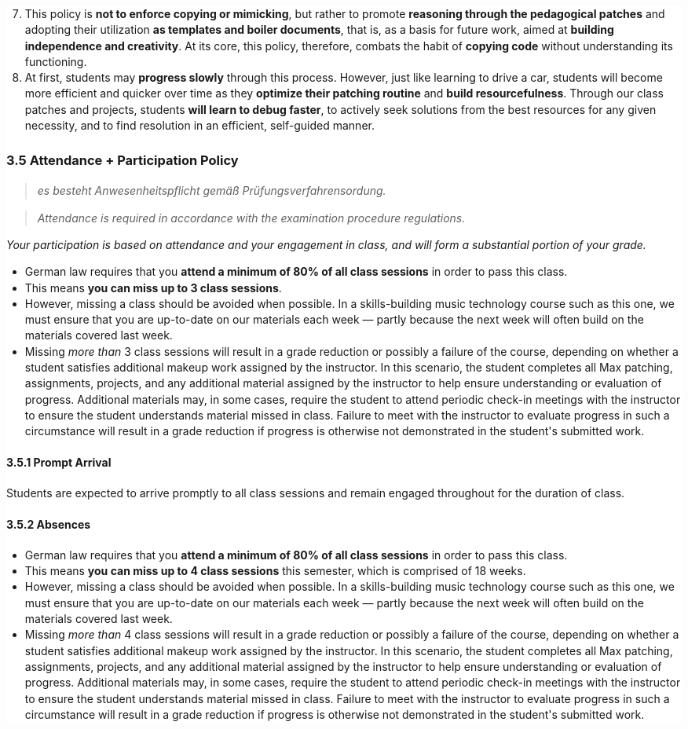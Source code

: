 7. This policy is **not to enforce copying or mimicking**, but rather to promote **reasoning through the pedagogical patches** and adopting their utilization **as templates and boiler documents**, that is, as a basis for future work, aimed at **building independence and creativity**. At its core, this policy, therefore, combats the habit of **copying code** without understanding its functioning.         
8. At first, students may **progress slowly** through this process. However, just like learning to drive a car, students will become more efficient and quicker over time as they **optimize their patching routine** and **build resourcefulness**. Through our class patches and projects, students **will learn to debug faster**, to actively seek solutions from the best resources for any given necessity, and to find resolution in an efficient, self-guided manner.   

### 3.5 Attendance + Participation Policy   

> _es besteht Anwesenheitspflicht gemäß Prüfungsverfahrensordung._ 

> _Attendance is required in accordance with the examination procedure regulations._  

_Your participation is based on attendance and your engagement in class, and will form a substantial portion of your grade._   

* German law requires that you **attend a minimum of 80% of all class sessions** in order to pass this class. 
* This means **you can miss up to 3 class sessions**.  
* However, missing a class should be avoided when possible. In a skills-building music technology course such as this one, we must ensure that you are up-to-date on our materials each week — partly because the next week will often build on the materials covered last week.  
* Missing _more than_ 3 class sessions will result in a grade reduction or possibly a failure of the course, depending on whether a student satisfies additional makeup work assigned by the instructor. In this scenario, the student completes all Max patching, assignments, projects, and any additional material assigned by the instructor to help ensure understanding or evaluation of progress. Additional materials may, in some cases, require the student to attend periodic check-in meetings with the instructor to ensure the student understands material missed in class. Failure to meet with the instructor to evaluate progress in such a circumstance will result in a grade reduction if progress is otherwise not demonstrated in the student's submitted work.  

#### 3.5.1 Prompt Arrival   

Students are expected to arrive promptly to all class sessions and remain engaged throughout for the duration of class.     

#### 3.5.2 Absences   

* German law requires that you **attend a minimum of 80% of all class sessions** in order to pass this class. 
* This means **you can miss up to 4 class sessions** this semester, which is comprised of 18 weeks.   
* However, missing a class should be avoided when possible. In a skills-building music technology course such as this one, we must ensure that you are up-to-date on our materials each week — partly because the next week will often build on the materials covered last week.  
* Missing _more than_ 4 class sessions will result in a grade reduction or possibly a failure of the course, depending on whether a student satisfies additional makeup work assigned by the instructor. In this scenario, the student completes all Max patching, assignments, projects, and any additional material assigned by the instructor to help ensure understanding or evaluation of progress. Additional materials may, in some cases, require the student to attend periodic check-in meetings with the instructor to ensure the student understands material missed in class. Failure to meet with the instructor to evaluate progress in such a circumstance will result in a grade reduction if progress is otherwise not demonstrated in the student's submitted work.  
